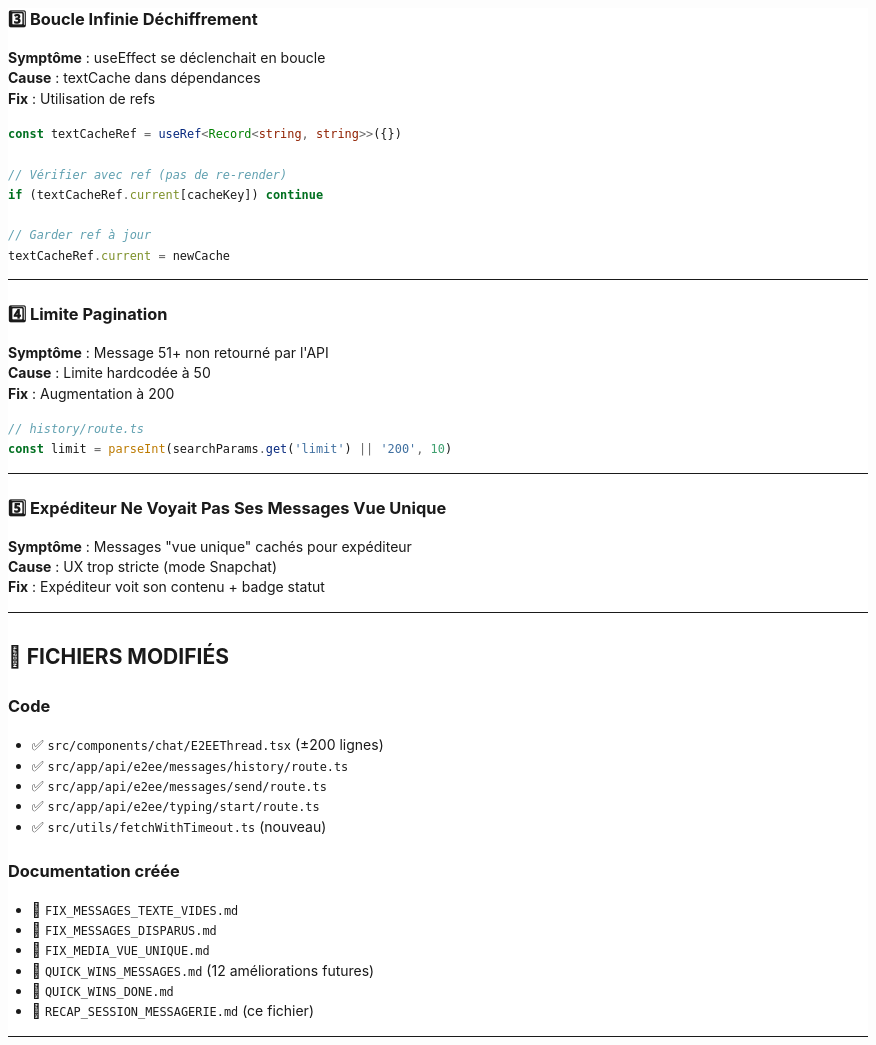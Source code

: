 
### 3️⃣ Boucle Infinie Déchiffrement
**Symptôme** : useEffect se déclenchait en boucle  
**Cause** : textCache dans dépendances  
**Fix** : Utilisation de refs

```typescript
const textCacheRef = useRef<Record<string, string>>({})

// Vérifier avec ref (pas de re-render)
if (textCacheRef.current[cacheKey]) continue

// Garder ref à jour
textCacheRef.current = newCache
```

---

### 4️⃣ Limite Pagination
**Symptôme** : Message 51+ non retourné par l'API  
**Cause** : Limite hardcodée à 50  
**Fix** : Augmentation à 200

```typescript
// history/route.ts
const limit = parseInt(searchParams.get('limit') || '200', 10)
```

---

### 5️⃣ Expéditeur Ne Voyait Pas Ses Messages Vue Unique
**Symptôme** : Messages "vue unique" cachés pour expéditeur  
**Cause** : UX trop stricte (mode Snapchat)  
**Fix** : Expéditeur voit son contenu + badge statut

---

## 📝 FICHIERS MODIFIÉS

### Code
- ✅ `src/components/chat/E2EEThread.tsx` (±200 lignes)
- ✅ `src/app/api/e2ee/messages/history/route.ts`  
- ✅ `src/app/api/e2ee/messages/send/route.ts`
- ✅ `src/app/api/e2ee/typing/start/route.ts`
- ✅ `src/utils/fetchWithTimeout.ts` (nouveau)

### Documentation créée
- 📄 `FIX_MESSAGES_TEXTE_VIDES.md`
- 📄 `FIX_MESSAGES_DISPARUS.md`
- 📄 `FIX_MEDIA_VUE_UNIQUE.md`
- 📄 `QUICK_WINS_MESSAGES.md` (12 améliorations futures)
- 📄 `QUICK_WINS_DONE.md`
- 📄 `RECAP_SESSION_MESSAGERIE.md` (ce fichier)

---